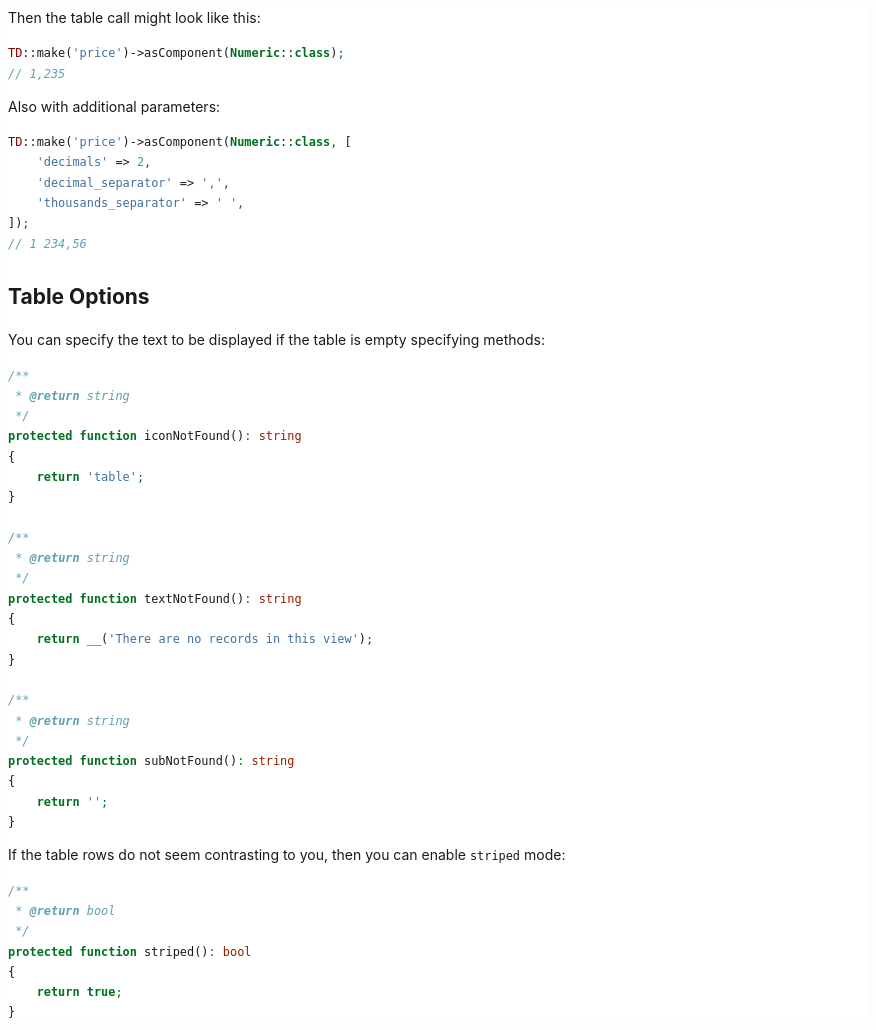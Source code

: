 Then the table call might look like this:

```php
TD::make('price')->asComponent(Numeric::class);
// 1,235
```

Also with additional parameters:


```php
TD::make('price')->asComponent(Numeric::class, [
    'decimals' => 2,
    'decimal_separator' => ',',
    'thousands_separator' => ' ',
]);
// 1 234,56
```

## Table Options

You can specify the text to be displayed if the table is empty
specifying methods:

```php
/**
 * @return string
 */
protected function iconNotFound(): string
{
    return 'table';
}

/**
 * @return string
 */
protected function textNotFound(): string
{
    return __('There are no records in this view');
}

/**
 * @return string
 */
protected function subNotFound(): string
{
    return '';
}
```

If the table rows do not seem contrasting to you, then you can enable
`striped` mode:

```php
/**
 * @return bool
 */
protected function striped(): bool
{
    return true;
}
```
